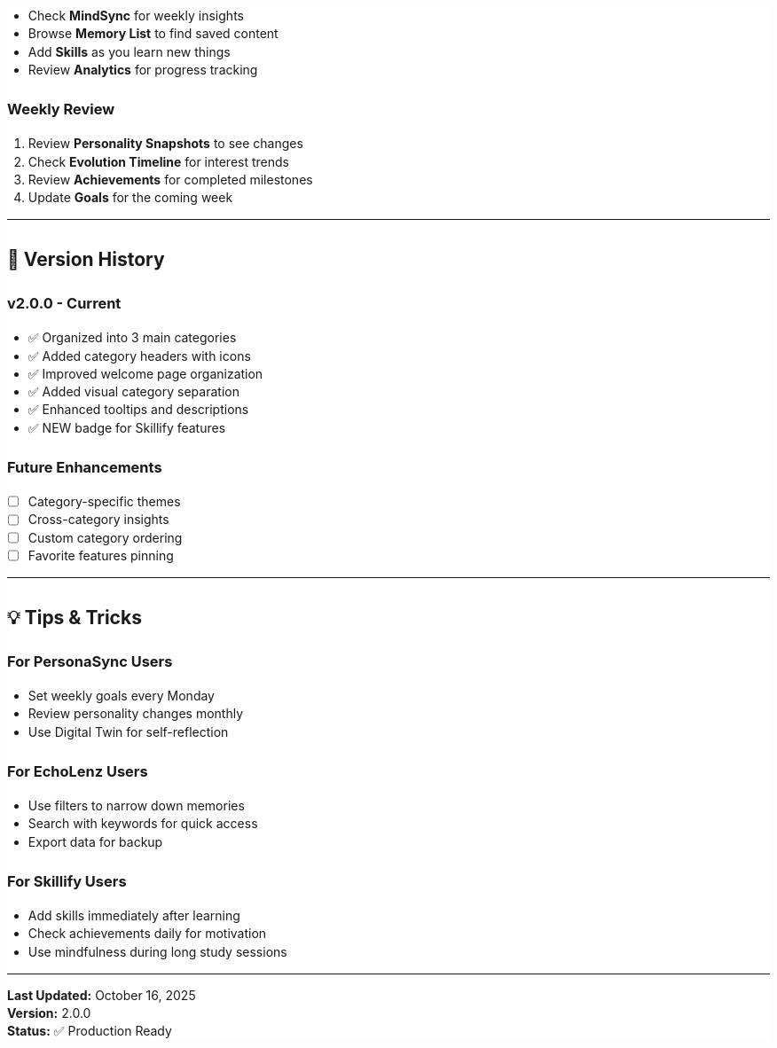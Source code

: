 - Check **MindSync** for weekly insights
- Browse **Memory List** to find saved content
- Add **Skills** as you learn new things
- Review **Analytics** for progress tracking

### Weekly Review

1. Review **Personality Snapshots** to see changes
2. Check **Evolution Timeline** for interest trends
3. Review **Achievements** for completed milestones
4. Update **Goals** for the coming week

---

## 🔄 Version History

### v2.0.0 - Current
- ✅ Organized into 3 main categories
- ✅ Added category headers with icons
- ✅ Improved welcome page organization
- ✅ Added visual category separation
- ✅ Enhanced tooltips and descriptions
- ✅ NEW badge for Skillify features

### Future Enhancements
- [ ] Category-specific themes
- [ ] Cross-category insights
- [ ] Custom category ordering
- [ ] Favorite features pinning

---

## 💡 Tips & Tricks

### For PersonaSync Users
- Set weekly goals every Monday
- Review personality changes monthly
- Use Digital Twin for self-reflection

### For EchoLenz Users
- Use filters to narrow down memories
- Search with keywords for quick access
- Export data for backup

### For Skillify Users
- Add skills immediately after learning
- Check achievements daily for motivation
- Use mindfulness during long study sessions

---

**Last Updated:** October 16, 2025  
**Version:** 2.0.0  
**Status:** ✅ Production Ready
